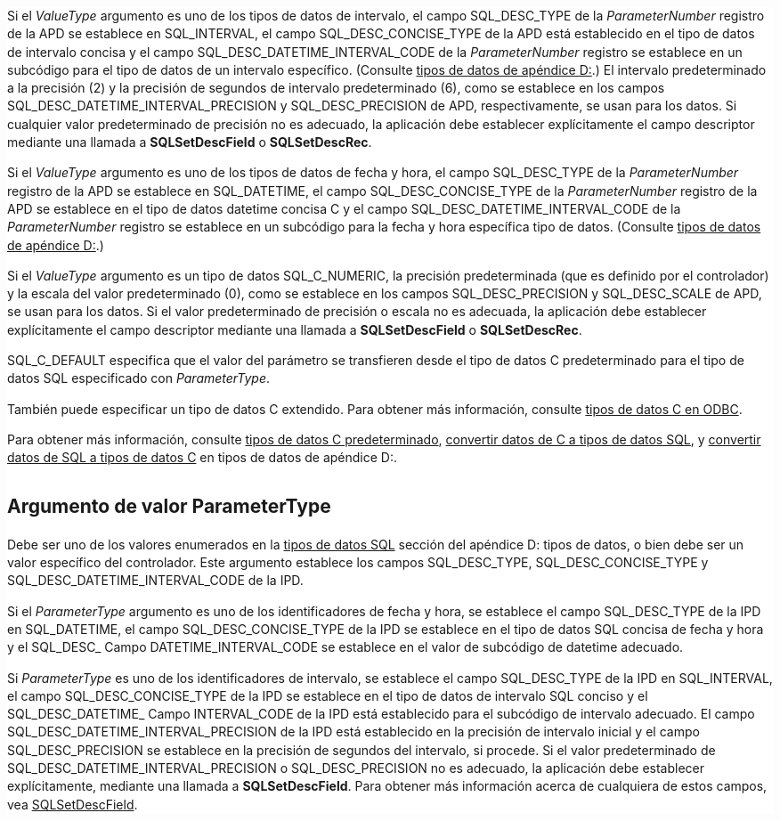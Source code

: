  Si el *ValueType* argumento es uno de los tipos de datos de intervalo, el campo SQL_DESC_TYPE de la *ParameterNumber* registro de la APD se establece en SQL_INTERVAL, el campo SQL_DESC_CONCISE_TYPE de la APD está establecido en el tipo de datos de intervalo concisa y el campo SQL_DESC_DATETIME_INTERVAL_CODE de la *ParameterNumber* registro se establece en un subcódigo para el tipo de datos de un intervalo específico. (Consulte [tipos de datos de apéndice D:](../../../odbc/reference/appendixes/appendix-d-data-types.md).) El intervalo predeterminado a la precisión (2) y la precisión de segundos de intervalo predeterminado (6), como se establece en los campos SQL_DESC_DATETIME_INTERVAL_PRECISION y SQL_DESC_PRECISION de APD, respectivamente, se usan para los datos. Si cualquier valor predeterminado de precisión no es adecuado, la aplicación debe establecer explícitamente el campo descriptor mediante una llamada a **SQLSetDescField** o **SQLSetDescRec**.  
  
 Si el *ValueType* argumento es uno de los tipos de datos de fecha y hora, el campo SQL_DESC_TYPE de la *ParameterNumber* registro de la APD se establece en SQL_DATETIME, el campo SQL_DESC_CONCISE_TYPE de la *ParameterNumber* registro de la APD se establece en el tipo de datos datetime concisa C y el campo SQL_DESC_DATETIME_INTERVAL_CODE de la *ParameterNumber* registro se establece en un subcódigo para la fecha y hora específica tipo de datos. (Consulte [tipos de datos de apéndice D:](../../../odbc/reference/appendixes/appendix-d-data-types.md).)  
  
 Si el *ValueType* argumento es un tipo de datos SQL_C_NUMERIC, la precisión predeterminada (que es definido por el controlador) y la escala del valor predeterminado (0), como se establece en los campos SQL_DESC_PRECISION y SQL_DESC_SCALE de APD, se usan para los datos. Si el valor predeterminado de precisión o escala no es adecuada, la aplicación debe establecer explícitamente el campo descriptor mediante una llamada a **SQLSetDescField** o **SQLSetDescRec**.  
  
 SQL_C_DEFAULT especifica que el valor del parámetro se transfieren desde el tipo de datos C predeterminado para el tipo de datos SQL especificado con *ParameterType*.  
  
 También puede especificar un tipo de datos C extendido. Para obtener más información, consulte [tipos de datos C en ODBC](../../../odbc/reference/develop-app/c-data-types-in-odbc.md).  
  
 Para obtener más información, consulte [tipos de datos C predeterminado](../../../odbc/reference/appendixes/default-c-data-types.md), [convertir datos de C a tipos de datos SQL](../../../odbc/reference/appendixes/converting-data-from-c-to-sql-data-types.md), y [convertir datos de SQL a tipos de datos C](../../../odbc/reference/appendixes/converting-data-from-sql-to-c-data-types.md) en tipos de datos de apéndice D:.  
  
## <a name="parametertype-argument"></a>Argumento de valor ParameterType  
 Debe ser uno de los valores enumerados en la [tipos de datos SQL](../../../odbc/reference/appendixes/sql-data-types.md) sección del apéndice D: tipos de datos, o bien debe ser un valor específico del controlador. Este argumento establece los campos SQL_DESC_TYPE, SQL_DESC_CONCISE_TYPE y SQL_DESC_DATETIME_INTERVAL_CODE de la IPD.  
  
 Si el *ParameterType* argumento es uno de los identificadores de fecha y hora, se establece el campo SQL_DESC_TYPE de la IPD en SQL_DATETIME, el campo SQL_DESC_CONCISE_TYPE de la IPD se establece en el tipo de datos SQL concisa de fecha y hora y el SQL_DESC_ Campo DATETIME_INTERVAL_CODE se establece en el valor de subcódigo de datetime adecuado.  
  
 Si *ParameterType* es uno de los identificadores de intervalo, se establece el campo SQL_DESC_TYPE de la IPD en SQL_INTERVAL, el campo SQL_DESC_CONCISE_TYPE de la IPD se establece en el tipo de datos de intervalo SQL conciso y el SQL_DESC_DATETIME_ Campo INTERVAL_CODE de la IPD está establecido para el subcódigo de intervalo adecuado. El campo SQL_DESC_DATETIME_INTERVAL_PRECISION de la IPD está establecido en la precisión de intervalo inicial y el campo SQL_DESC_PRECISION se establece en la precisión de segundos del intervalo, si procede. Si el valor predeterminado de SQL_DESC_DATETIME_INTERVAL_PRECISION o SQL_DESC_PRECISION no es adecuado, la aplicación debe establecer explícitamente, mediante una llamada a **SQLSetDescField**. Para obtener más información acerca de cualquiera de estos campos, vea [SQLSetDescField](../../../odbc/reference/syntax/sqlsetdescfield-function.md).  
  